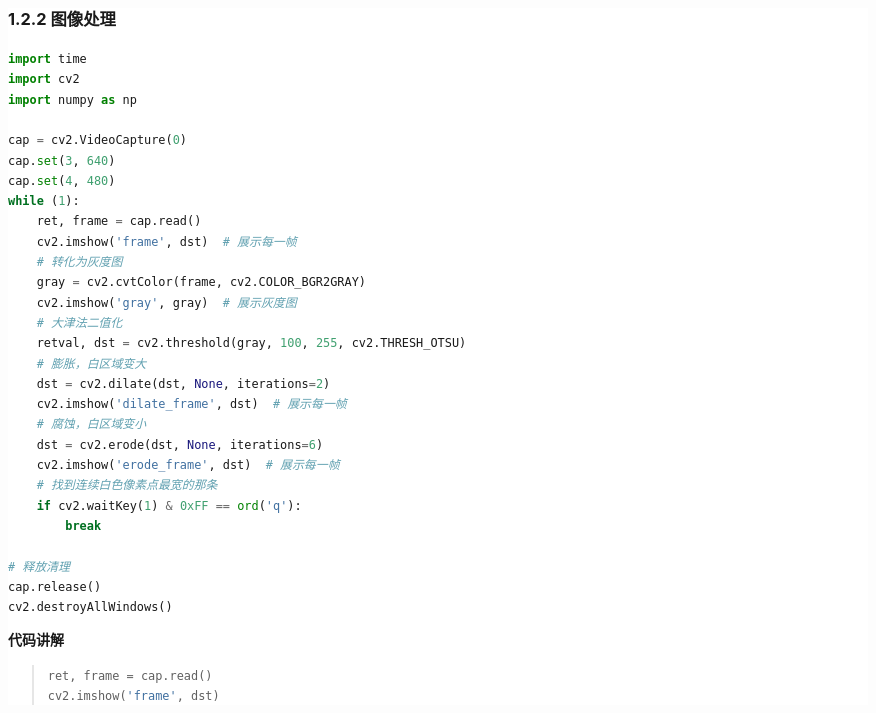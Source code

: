 ### 1.2.2 图像处理

```python
import time
import cv2
import numpy as np

cap = cv2.VideoCapture(0)
cap.set(3, 640)
cap.set(4, 480)
while (1):
    ret, frame = cap.read()
    cv2.imshow('frame', dst)  # 展示每一帧
    # 转化为灰度图
    gray = cv2.cvtColor(frame, cv2.COLOR_BGR2GRAY)
    cv2.imshow('gray', gray)  # 展示灰度图
    # 大津法二值化
    retval, dst = cv2.threshold(gray, 100, 255, cv2.THRESH_OTSU)
    # 膨胀，白区域变大
    dst = cv2.dilate(dst, None, iterations=2)
    cv2.imshow('dilate_frame', dst)  # 展示每一帧
    # 腐蚀，白区域变小
    dst = cv2.erode(dst, None, iterations=6)
    cv2.imshow('erode_frame', dst)  # 展示每一帧
    # 找到连续白色像素点最宽的那条
    if cv2.waitKey(1) & 0xFF == ord('q'):
        break

# 释放清理
cap.release()
cv2.destroyAllWindows()
```



**代码讲解**





> ```python
> ret, frame = cap.read()
> cv2.imshow('frame', dst)
> ```
>